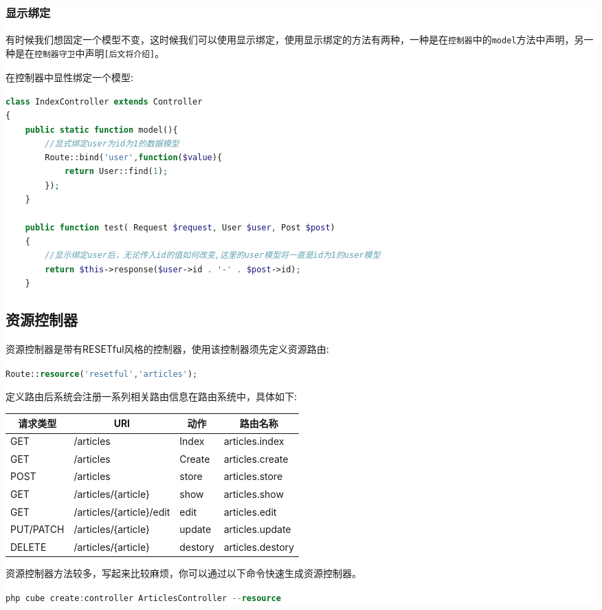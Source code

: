 


### 显示绑定

有时候我们想固定一个模型不变，这时候我们可以使用显示绑定，使用显示绑定的方法有两种，一种是在`控制器`中的`model`方法中声明，另一种是在`控制器守卫`中声明`[后文将介绍]`。

在控制器中显性绑定一个模型:

```php
class IndexController extends Controller
{
    public static function model(){
        //显式绑定user为id为1的数据模型
        Route::bind('user',function($value){
            return User::find(1);
        });
    }
    
    public function test( Request $request, User $user, Post $post)
    {
        //显示绑定user后，无论传入id的值如何改变,这里的user模型将一直是id为1的user模型
        return $this->response($user->id . '-' . $post->id);
    }
```



## 资源控制器

资源控制器是带有RESETful风格的控制器，使用该控制器须先定义资源路由:

```php
Route::resource('resetful','articles');
```

定义路由后系统会注册一系列相关路由信息在路由系统中，具体如下:

| 请求类型  | URI                      | 动作    | 路由名称         |
| --------- | ------------------------ | ------- | ---------------- |
| GET       | /articles                | Index   | articles.index   |
| GET       | /articles                | Create  | articles.create  |
| POST      | /articles                | store   | articles.store   |
| GET       | /articles/{article}      | show    | articles.show    |
| GET       | /articles/{article}/edit | edit    | articles.edit    |
| PUT/PATCH | /articles/{article}      | update  | articles.update  |
| DELETE    | /articles/{article}      | destory | articles.destory |

资源控制器方法较多，写起来比较麻烦，你可以通过以下命令快速生成资源控制器。

```php
php cube create:controller ArticlesController --resource
```
